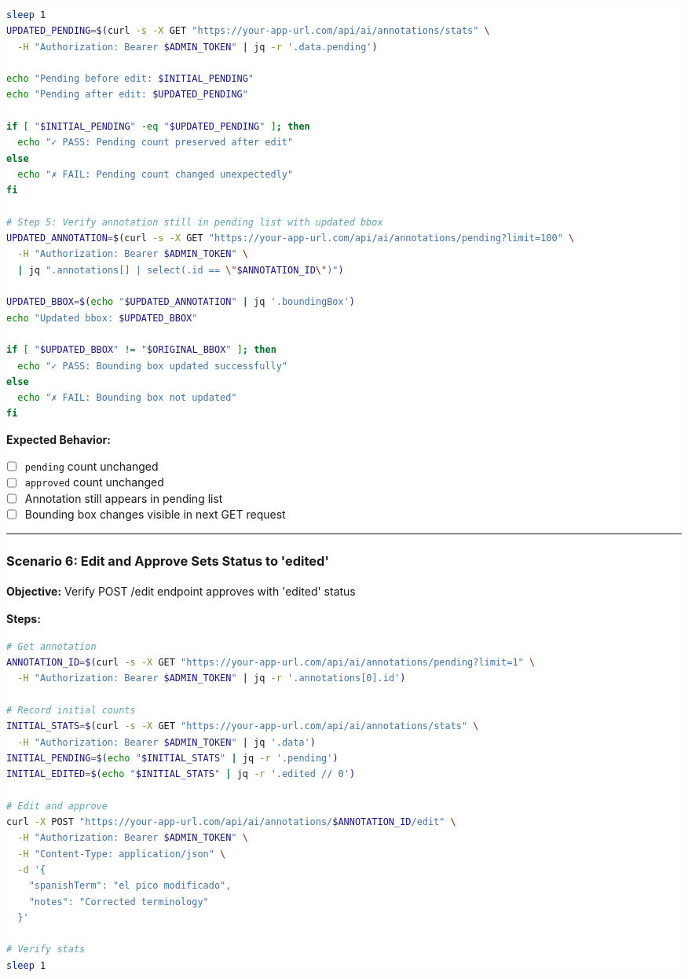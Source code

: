 ```bash
sleep 1
UPDATED_PENDING=$(curl -s -X GET "https://your-app-url.com/api/ai/annotations/stats" \
  -H "Authorization: Bearer $ADMIN_TOKEN" | jq -r '.data.pending')

echo "Pending before edit: $INITIAL_PENDING"
echo "Pending after edit: $UPDATED_PENDING"

if [ "$INITIAL_PENDING" -eq "$UPDATED_PENDING" ]; then
  echo "✓ PASS: Pending count preserved after edit"
else
  echo "✗ FAIL: Pending count changed unexpectedly"
fi

# Step 5: Verify annotation still in pending list with updated bbox
UPDATED_ANNOTATION=$(curl -s -X GET "https://your-app-url.com/api/ai/annotations/pending?limit=100" \
  -H "Authorization: Bearer $ADMIN_TOKEN" \
  | jq ".annotations[] | select(.id == \"$ANNOTATION_ID\")")

UPDATED_BBOX=$(echo "$UPDATED_ANNOTATION" | jq '.boundingBox')
echo "Updated bbox: $UPDATED_BBOX"

if [ "$UPDATED_BBOX" != "$ORIGINAL_BBOX" ]; then
  echo "✓ PASS: Bounding box updated successfully"
else
  echo "✗ FAIL: Bounding box not updated"
fi
```

**Expected Behavior:**
- [ ] `pending` count unchanged
- [ ] `approved` count unchanged
- [ ] Annotation still appears in pending list
- [ ] Bounding box changes visible in next GET request

---

### Scenario 6: Edit and Approve Sets Status to 'edited'

**Objective:** Verify POST /edit endpoint approves with 'edited' status

**Steps:**

```bash
# Get annotation
ANNOTATION_ID=$(curl -s -X GET "https://your-app-url.com/api/ai/annotations/pending?limit=1" \
  -H "Authorization: Bearer $ADMIN_TOKEN" | jq -r '.annotations[0].id')

# Record initial counts
INITIAL_STATS=$(curl -s -X GET "https://your-app-url.com/api/ai/annotations/stats" \
  -H "Authorization: Bearer $ADMIN_TOKEN" | jq '.data')
INITIAL_PENDING=$(echo "$INITIAL_STATS" | jq -r '.pending')
INITIAL_EDITED=$(echo "$INITIAL_STATS" | jq -r '.edited // 0')

# Edit and approve
curl -X POST "https://your-app-url.com/api/ai/annotations/$ANNOTATION_ID/edit" \
  -H "Authorization: Bearer $ADMIN_TOKEN" \
  -H "Content-Type: application/json" \
  -d '{
    "spanishTerm": "el pico modificado",
    "notes": "Corrected terminology"
  }'

# Verify stats
sleep 1
```